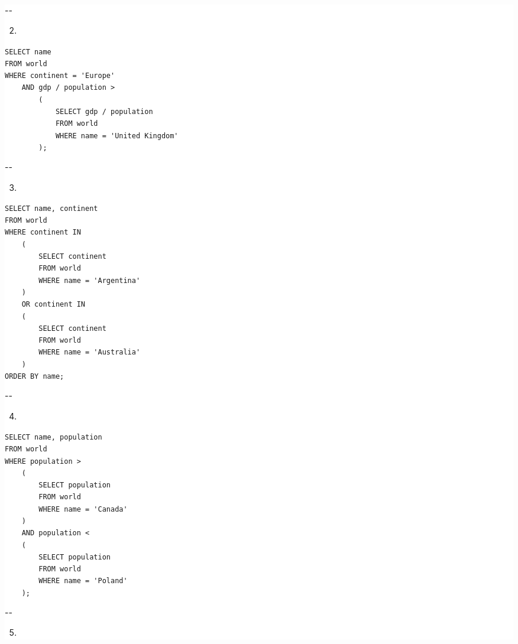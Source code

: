 --

2)

	SELECT name
	FROM world
	WHERE continent = 'Europe'
		AND gdp / population > 
			(
				SELECT gdp / population
				FROM world
				WHERE name = 'United Kingdom'
			);

--

3)

	SELECT name, continent
	FROM world
	WHERE continent IN
		(
			SELECT continent
			FROM world
			WHERE name = 'Argentina'
		)
		OR continent IN
		(
			SELECT continent
			FROM world
			WHERE name = 'Australia'
		)
	ORDER BY name;

--

4)

	SELECT name, population
	FROM world
	WHERE population >
		(
			SELECT population
			FROM world
			WHERE name = 'Canada'
		)
		AND population <
		(
			SELECT population
			FROM world
			WHERE name = 'Poland'
		);

--

5)
